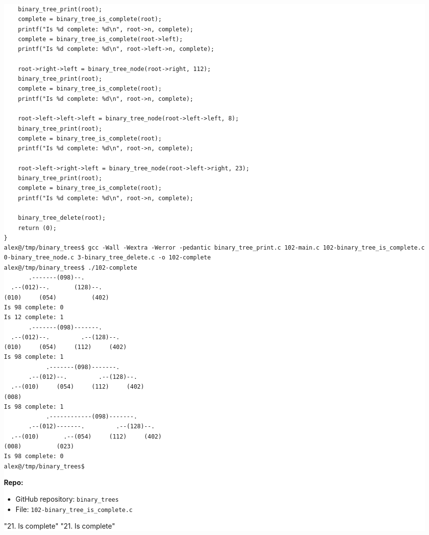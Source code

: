         binary_tree_print(root);
        complete = binary_tree_is_complete(root);
        printf("Is %d complete: %d\n", root->n, complete);
        complete = binary_tree_is_complete(root->left);
        printf("Is %d complete: %d\n", root->left->n, complete);
    
        root->right->left = binary_tree_node(root->right, 112);
        binary_tree_print(root);
        complete = binary_tree_is_complete(root);
        printf("Is %d complete: %d\n", root->n, complete);
    
        root->left->left->left = binary_tree_node(root->left->left, 8);
        binary_tree_print(root);
        complete = binary_tree_is_complete(root);
        printf("Is %d complete: %d\n", root->n, complete);
    
        root->left->right->left = binary_tree_node(root->left->right, 23);
        binary_tree_print(root);
        complete = binary_tree_is_complete(root);
        printf("Is %d complete: %d\n", root->n, complete);
    
        binary_tree_delete(root);
        return (0);
    }
    alex@/tmp/binary_trees$ gcc -Wall -Wextra -Werror -pedantic binary_tree_print.c 102-main.c 102-binary_tree_is_complete.c 0-binary_tree_node.c 3-binary_tree_delete.c -o 102-complete
    alex@/tmp/binary_trees$ ./102-complete
           .-------(098)--.
      .--(012)--.       (128)--.
    (010)     (054)          (402)
    Is 98 complete: 0
    Is 12 complete: 1
           .-------(098)-------.
      .--(012)--.         .--(128)--.
    (010)     (054)     (112)     (402)
    Is 98 complete: 1
                .-------(098)-------.
           .--(012)--.         .--(128)--.
      .--(010)     (054)     (112)     (402)
    (008)
    Is 98 complete: 1
                .------------(098)-------.
           .--(012)-------.         .--(128)--.
      .--(010)       .--(054)     (112)     (402)
    (008)          (023)
    Is 98 complete: 0
    alex@/tmp/binary_trees$
    

**Repo:**

*   GitHub repository: `binary_trees`
*   File: `102-binary_tree_is_complete.c`
  
   "21. Is complete"
    "21. Is complete"
